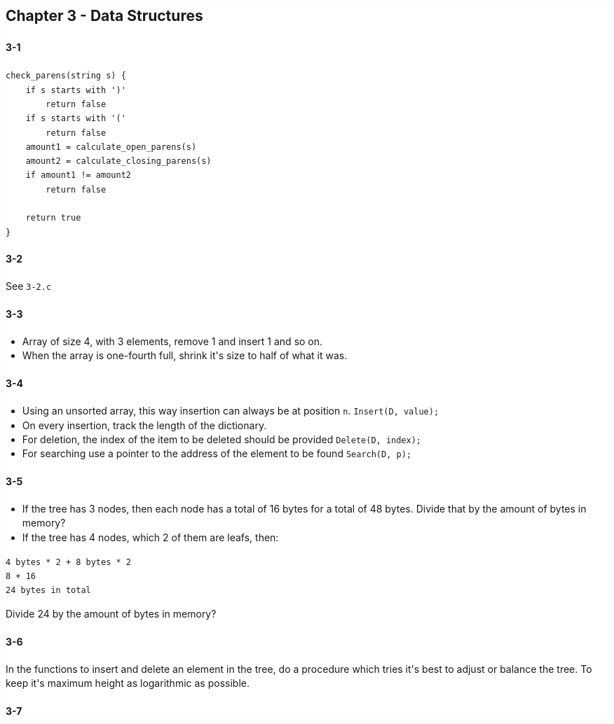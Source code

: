## Chapter 3 - Data Structures

#### 3-1

```
check_parens(string s) {
    if s starts with ')'
        return false
    if s starts with '('
        return false
    amount1 = calculate_open_parens(s)
    amount2 = calculate_closing_parens(s)
    if amount1 != amount2
        return false

    return true
}
```

#### 3-2

See `3-2.c`

#### 3-3

- Array of size 4, with 3 elements, remove 1 and insert 1 and so on.
- When the array is one-fourth full, shrink it's size to half of what it was.

#### 3-4

- Using an unsorted array, this way insertion can always be at position `n`. `Insert(D, value);`
- On every insertion, track the length of the dictionary.
- For deletion, the index of the item to be deleted should be provided `Delete(D, index);`
- For searching use a pointer to the address of the element to be found `Search(D, p);`

#### 3-5

- If the tree has 3 nodes, then each node has a total of 16 bytes for a total of 48 bytes. Divide that by the amount of bytes in memory?
- If the tree has 4 nodes, which 2 of them are leafs, then:

```
4 bytes * 2 + 8 bytes * 2
8 + 16
24 bytes in total
```

Divide 24 by the amount of bytes in memory?

#### 3-6

In the functions to insert and delete an element in the tree, do a procedure which tries it's best to adjust or balance the tree. To keep it's maximum height as logarithmic as possible.

#### 3-7
